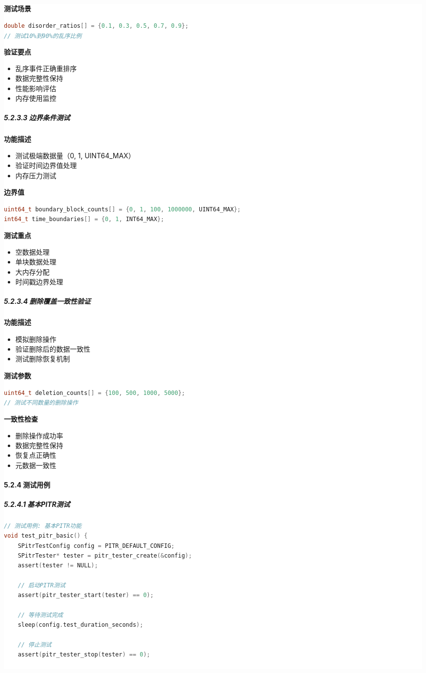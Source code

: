 **测试场景**
```c
double disorder_ratios[] = {0.1, 0.3, 0.5, 0.7, 0.9};
// 测试10%到90%的乱序比例
```

**验证要点**
- 乱序事件正确重排序
- 数据完整性保持
- 性能影响评估
- 内存使用监控

##### 5.2.3.3 边界条件测试

**功能描述**
- 测试极端数据量（0, 1, UINT64_MAX）
- 验证时间边界值处理
- 内存压力测试

**边界值**
```c
uint64_t boundary_block_counts[] = {0, 1, 100, 1000000, UINT64_MAX};
int64_t time_boundaries[] = {0, 1, INT64_MAX};
```

**测试重点**
- 空数据处理
- 单块数据处理
- 大内存分配
- 时间戳边界处理

##### 5.2.3.4 删除覆盖一致性验证

**功能描述**
- 模拟删除操作
- 验证删除后的数据一致性
- 测试删除恢复机制

**测试参数**
```c
uint64_t deletion_counts[] = {100, 500, 1000, 5000};
// 测试不同数量的删除操作
```

**一致性检查**
- 删除操作成功率
- 数据完整性保持
- 恢复点正确性
- 元数据一致性

#### 5.2.4 测试用例

##### 5.2.4.1 基本PITR测试
```c
// 测试用例: 基本PITR功能
void test_pitr_basic() {
    SPitrTestConfig config = PITR_DEFAULT_CONFIG;
    SPitrTester* tester = pitr_tester_create(&config);
    assert(tester != NULL);
    
    // 启动PITR测试
    assert(pitr_tester_start(tester) == 0);
    
    // 等待测试完成
    sleep(config.test_duration_seconds);
    
    // 停止测试
    assert(pitr_tester_stop(tester) == 0);
    
```
